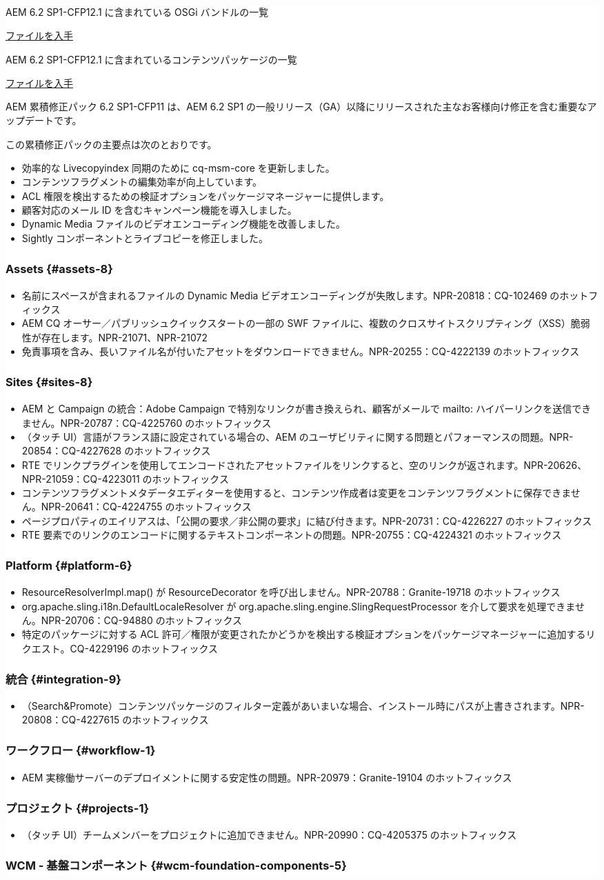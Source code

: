 AEM 6.2 SP1-CFP12.1 に含まれている OSGi バンドルの一覧

[ファイルを入手](assets/do-not-localize/cfp12_bundlecomparsion-list1.txt)

AEM 6.2 SP1-CFP12.1 に含まれているコンテンツパッケージの一覧

[ファイルを入手](assets/do-not-localize/cfp12_contentpackage-list.txt)

AEM 累積修正パック 6.2 SP1-CFP11 は、AEM 6.2 SP1 の一般リリース（GA）以降にリリースされた主なお客様向け修正を含む重要なアップデートです。

この累積修正パックの主要点は次のとおりです。

* 効率的な Livecopyindex 同期のために cq-msm-core を更新しました。
* コンテンツフラグメントの編集効率が向上しています。
* ACL 権限を検出するための検証オプションをパッケージマネージャーに提供します。
* 顧客対応のメール ID を含むキャンペーン機能を導入しました。
* Dynamic Media ファイルのビデオエンコーディング機能を改善しました。
* Sightly コンポーネントとライブコピーを修正しました。

### Assets {#assets-8}

* 名前にスペースが含まれるファイルの Dynamic Media ビデオエンコーディングが失敗します。NPR-20818：CQ-102469 のホットフィックス
* AEM CQ オーサー／パブリッシュクイックスタートの一部の SWF ファイルに、複数のクロスサイトスクリプティング（XSS）脆弱性が存在します。NPR-21071、NPR-21072
* 免責事項を含み、長いファイル名が付いたアセットをダウンロードできません。NPR-20255：CQ-4222139 のホットフィックス

### Sites {#sites-8}

* AEM と Campaign の統合：Adobe Campaign で特別なリンクが書き換えられ、顧客がメールで mailto: ハイパーリンクを送信できません。NPR-20787：CQ-4225760 のホットフィックス
* （タッチ UI）言語がフランス語に設定されている場合の、AEM のユーザビリティに関する問題とパフォーマンスの問題。NPR-20854：CQ-4227628 のホットフィックス
* RTE でリンクプラグインを使用してエンコードされたアセットファイルをリンクすると、空のリンクが返されます。NPR-20626、NPR-21059：CQ-4223011 のホットフィックス
* コンテンツフラグメントメタデータエディターを使用すると、コンテンツ作成者は変更をコンテンツフラグメントに保存できません。NPR-20641：CQ-4224755 のホットフィックス
* ページプロパティのエイリアスは、「公開の要求／非公開の要求」に結び付きます。NPR-20731：CQ-4226227 のホットフィックス
* RTE 要素でのリンクのエンコードに関するテキストコンポーネントの問題。NPR-20755：CQ-4224321 のホットフィックス

### Platform {#platform-6}

* ResourceResolverImpl.map() が ResourceDecorator を呼び出しません。NPR-20788：Granite-19718 のホットフィックス
* org.apache.sling.i18n.DefaultLocaleResolver が org.apache.sling.engine.SlingRequestProcessor を介して要求を処理できません。NPR-20706：CQ-94880 のホットフィックス
* 特定のパッケージに対する ACL 許可／権限が変更されたかどうかを検出する検証オプションをパッケージマネージャーに追加するリクエスト。CQ-4229196 のホットフィックス

### 統合 {#integration-9}

* （Search&amp;Promote）コンテンツパッケージのフィルター定義があいまいな場合、インストール時にパスが上書きされます。NPR-20808：CQ-4227615 のホットフィックス

### ワークフロー {#workflow-1}

* AEM 実稼働サーバーのデプロイメントに関する安定性の問題。NPR-20979：Granite-19104 のホットフィックス

### プロジェクト {#projects-1}

* （タッチ UI）チームメンバーをプロジェクトに追加できません。NPR-20990：CQ-4205375 のホットフィックス

### WCM - 基盤コンポーネント {#wcm-foundation-components-5}

